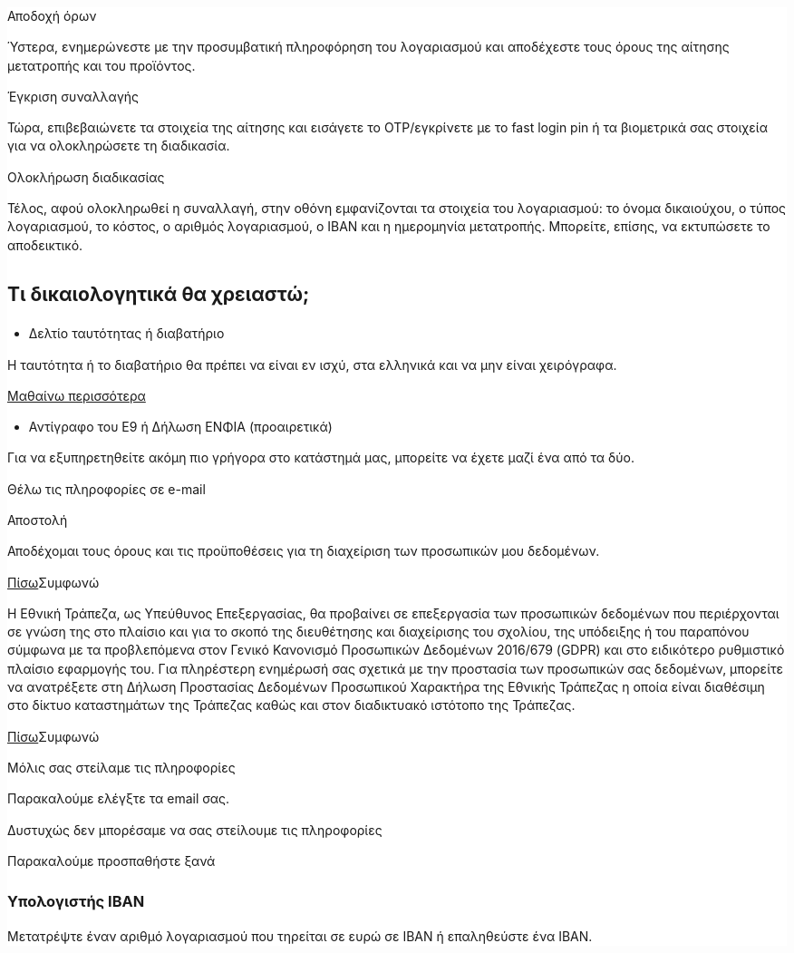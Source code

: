 Αποδοχή όρων

Ύστερα, ενημερώνεστε με την προσυμβατική πληροφόρηση του λογαριασμού και αποδέχεστε τους όρους της αίτησης μετατροπής και του προϊόντος.

Έγκριση συναλλαγής

Τώρα, επιβεβαιώνετε τα στοιχεία της αίτησης και εισάγετε το OTP/εγκρίνετε με το fast login pin ή τα βιομετρικά σας στοιχεία για να ολοκληρώσετε τη διαδικασία.

Ολοκλήρωση διαδικασίας

Τέλος, αφού ολοκληρωθεί η συναλλαγή, στην οθόνη εμφανίζονται τα στοιχεία του λογαριασμού: το όνομα δικαιούχου, ο τύπος λογαριασμού, το κόστος, ο αριθμός λογαριασμού, ο ΙΒΑΝ και η ημερομηνία μετατροπής. Μπορείτε, επίσης, να εκτυπώσετε το αποδεικτικό.

## Τι δικαιολογητικά θα χρειαστώ;

  * Δελτίο ταυτότητας ή διαβατήριο

Η ταυτότητα ή το διαβατήριο θα πρέπει να είναι εν ισχύ, στα ελληνικά και να μην είναι χειρόγραφα. 

[Μαθαίνω περισσότερα](https://www.nbg.gr/-/jssmedia/Files/Idiwtes/generic/Sistithikate.pdf?rev=e69465d029a9481097e2aff26bd920df)

  * Αντίγραφο του Ε9 ή Δήλωση ΕΝΦΙΑ (προαιρετικά)

Για να εξυπηρετηθείτε ακόμη πιο γρήγορα στο κατάστημά μας, μπορείτε να έχετε μαζί ένα από τα δύο. 

Θέλω τις πληροφορίες σε e-mail

Αποστολή

Αποδέχομαι τους όρους και τις προϋποθέσεις για τη διαχείριση των προσωπικών μου δεδομένων.

[Πίσω]()Συμφωνώ

Η Εθνική Τράπεζα, ως Υπεύθυνος Επεξεργασίας, θα προβαίνει σε επεξεργασία των προσωπικών δεδομένων που περιέρχονται σε γνώση της στο πλαίσιο και για το σκοπό της διευθέτησης και διαχείρισης του σχολίου, της υπόδειξης ή του παραπόνου σύμφωνα με τα προβλεπόμενα στον Γενικό Κανονισμό Προσωπικών Δεδομένων 2016/679 (GDPR) και στο ειδικότερο ρυθμιστικό πλαίσιο εφαρμογής του. Για πληρέστερη ενημέρωσή σας σχετικά με την προστασία των προσωπικών σας δεδομένων, μπορείτε να ανατρέξετε στη Δήλωση Προστασίας Δεδομένων Προσωπικού Χαρακτήρα της Εθνικής Τράπεζας η οποία είναι διαθέσιμη στο δίκτυο καταστημάτων της Τράπεζας καθώς και στον διαδικτυακό ιστότοπο της Τράπεζας.

[Πίσω](#)Συμφωνώ

Μόλις σας στείλαμε τις πληροφορίες

Παρακαλούμε ελέγξτε τα email σας.

Δυστυχώς δεν μπορέσαμε να σας στείλουμε τις πληροφορίες

Παρακαλούμε προσπαθήστε ξανά

### Υπολογιστής ΙΒΑΝ

Μετατρέψτε έναν αριθμό λογαριασμού που τηρείται σε ευρώ σε ΙΒΑΝ ή επαληθεύστε ένα ΙΒΑΝ.

[ ](#)
